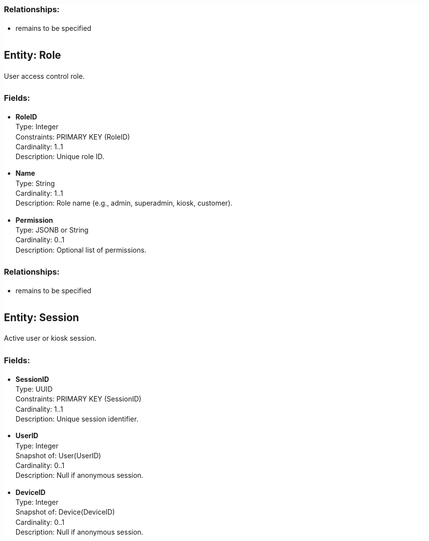 ### Relationships:

- remains to be specified


## Entity: Role  
User access control role.

### Fields:

- **RoleID**  
    Type: Integer  
    Constraints: PRIMARY KEY (RoleID)  
    Cardinality: 1..1  
    Description: Unique role ID.

- **Name**  
    Type: String  
    Cardinality: 1..1  
    Description: Role name (e.g., admin, superadmin, kiosk, customer).

- **Permission**  
    Type: JSONB or String  
    Cardinality: 0..1  
    Description: Optional list of permissions.

### Relationships:

- remains to be specified


## Entity: Session  
Active user or kiosk session.

### Fields:

- **SessionID**  
    Type: UUID  
    Constraints: PRIMARY KEY (SessionID)  
    Cardinality: 1..1  
    Description: Unique session identifier.

- **UserID**  
    Type: Integer  
    Snapshot of: User(UserID)  
    Cardinality: 0..1  
    Description: Null if anonymous session.

- **DeviceID**  
    Type: Integer  
    Snapshot of: Device(DeviceID)  
    Cardinality: 0..1  
    Description: Null if anonymous session.
